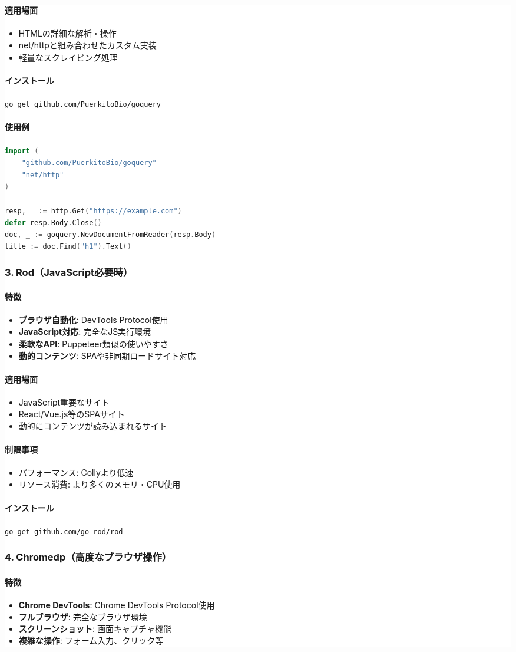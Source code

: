 #### 適用場面
- HTMLの詳細な解析・操作
- net/httpと組み合わせたカスタム実装
- 軽量なスクレイピング処理

#### インストール
```bash
go get github.com/PuerkitoBio/goquery
```

#### 使用例
```go
import (
    "github.com/PuerkitoBio/goquery"
    "net/http"
)

resp, _ := http.Get("https://example.com")
defer resp.Body.Close()
doc, _ := goquery.NewDocumentFromReader(resp.Body)
title := doc.Find("h1").Text()
```

### 3. Rod（JavaScript必要時）

#### 特徴
- **ブラウザ自動化**: DevTools Protocol使用
- **JavaScript対応**: 完全なJS実行環境
- **柔軟なAPI**: Puppeteer類似の使いやすさ
- **動的コンテンツ**: SPAや非同期ロードサイト対応

#### 適用場面
- JavaScript重要なサイト
- React/Vue.js等のSPAサイト
- 動的にコンテンツが読み込まれるサイト

#### 制限事項
- パフォーマンス: Collyより低速
- リソース消費: より多くのメモリ・CPU使用

#### インストール
```bash
go get github.com/go-rod/rod
```

### 4. Chromedp（高度なブラウザ操作）

#### 特徴
- **Chrome DevTools**: Chrome DevTools Protocol使用
- **フルブラウザ**: 完全なブラウザ環境
- **スクリーンショット**: 画面キャプチャ機能
- **複雑な操作**: フォーム入力、クリック等
